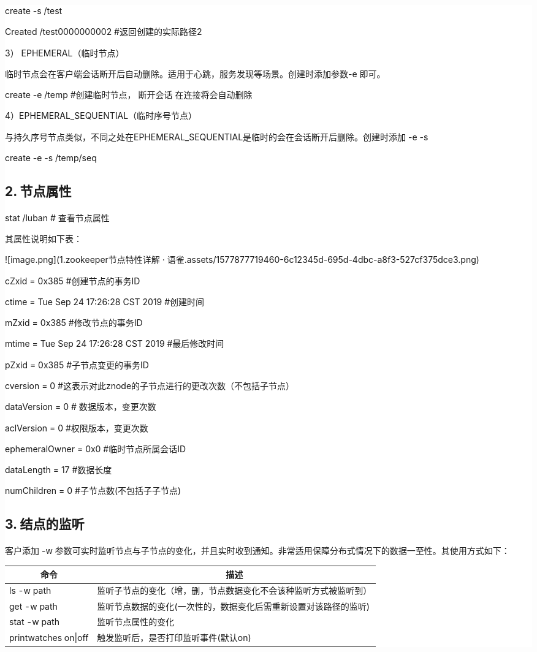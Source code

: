create -s /test

Created /test0000000002    #返回创建的实际路径2

3） EPHEMERAL（临时节点）

临时节点会在客户端会话断开后自动删除。适用于心跳，服务发现等场景。创建时添加参数-e 即可。

create -e /temp           #创建临时节点， 断开会话 在连接将会自动删除

4）EPHEMERAL_SEQUENTIAL（临时序号节点）

与持久序号节点类似，不同之处在EPHEMERAL_SEQUENTIAL是临时的会在会话断开后删除。创建时添加 -e -s 

create -e -s /temp/seq

## 2. 节点属性

stat /luban                           # 查看节点属性

其属性说明如下表：

![image.png](1.zookeeper节点特性详解 · 语雀.assets/1577877719460-6c12345d-695d-4dbc-a8f3-527cf375dce3.png) 

cZxid = 0x385                        #创建节点的事务ID

ctime = Tue Sep 24 17:26:28 CST 2019      #创建时间

mZxid = 0x385                        #修改节点的事务ID

mtime = Tue Sep 24 17:26:28 CST 2019     #最后修改时间

pZxid = 0x385                        #子节点变更的事务ID

cversion = 0                          #这表示对此znode的子节点进行的更改次数（不包括子节点）

dataVersion = 0                       # 数据版本，变更次数

aclVersion = 0                        #权限版本，变更次数

ephemeralOwner = 0x0                 #临时节点所属会话ID

dataLength = 17                      #数据长度

numChildren = 0                      #子节点数(不包括子子节点)

## 3. 结点的监听

客户添加 -w 参数可实时监听节点与子节点的变化，并且实时收到通知。非常适用保障分布式情况下的数据一至性。其使用方式如下：

| 命令                 | 描述                                                         |
| -------------------- | ------------------------------------------------------------ |
| ls -w path           | 监听子节点的变化（增，删，节点数据变化不会该种监听方式被监听到） |
| get -w path          | 监听节点数据的变化(一次性的，数据变化后需重新设置对该路径的监听) |
| stat -w path         | 监听节点属性的变化                                           |
| printwatches on\|off | 触发监听后，是否打印监听事件(默认on)                         |
